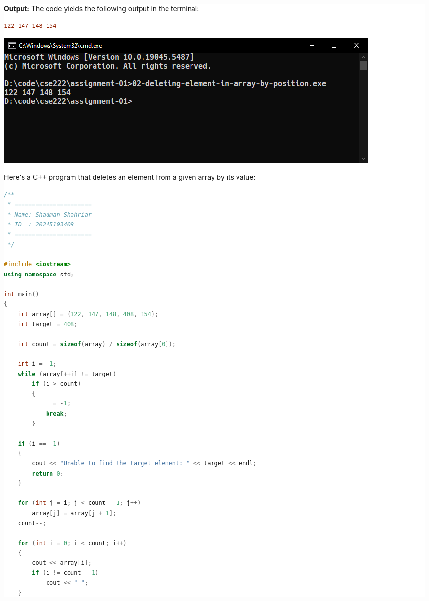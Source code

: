 **Output:** The code yields the following output in the terminal:

```diff
122 147 148 154
```

![Terminal output of task 2A](./output-02A.png)

Here's a C++ program that deletes an element from a given array by its value:

```CPP
/**
 * ======================
 * Name: Shadman Shahriar
 * ID  : 20245103408
 * ======================
 */

#include <iostream>
using namespace std;

int main()
{
	int array[] = {122, 147, 148, 408, 154};
	int target = 408;

	int count = sizeof(array) / sizeof(array[0]);

	int i = -1;
	while (array[++i] != target)
		if (i > count)
		{
			i = -1;
			break;
		}

	if (i == -1)
	{
		cout << "Unable to find the target element: " << target << endl;
		return 0;
	}

	for (int j = i; j < count - 1; j++)
		array[j] = array[j + 1];
	count--;

	for (int i = 0; i < count; i++)
	{
		cout << array[i];
		if (i != count - 1)
			cout << " ";
	}
```